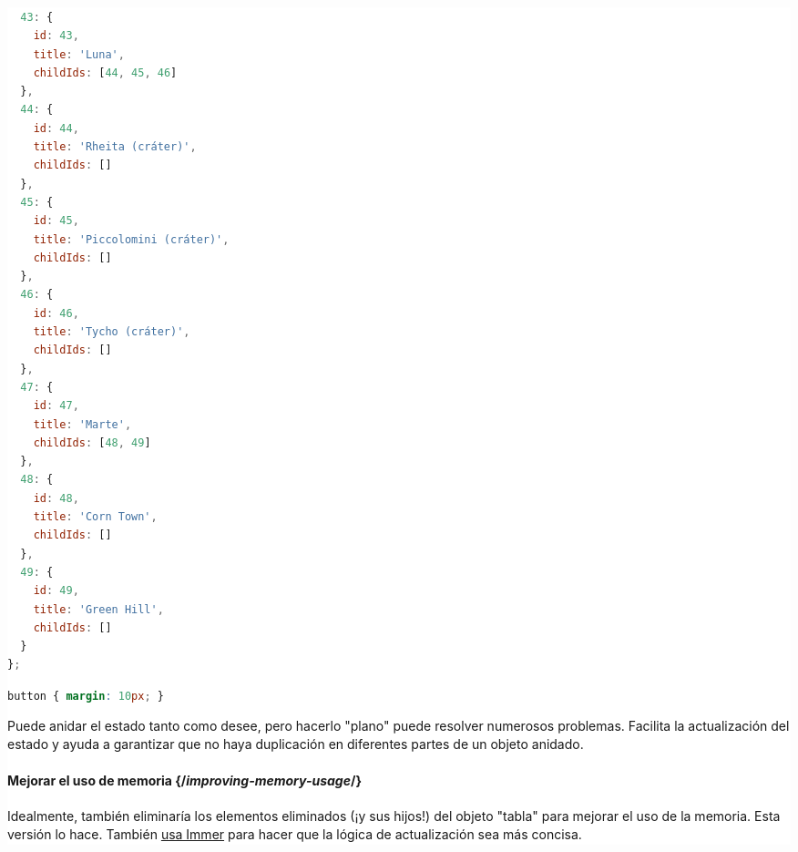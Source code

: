 ```js places.js
  43: {
    id: 43,
    title: 'Luna',
    childIds: [44, 45, 46]
  },
  44: {
    id: 44,
    title: 'Rheita (cráter)',
    childIds: []
  },
  45: {
    id: 45,
    title: 'Piccolomini (cráter)',
    childIds: []
  },
  46: {
    id: 46,
    title: 'Tycho (cráter)',
    childIds: []
  },
  47: {
    id: 47,
    title: 'Marte',
    childIds: [48, 49]
  },
  48: {
    id: 48,
    title: 'Corn Town',
    childIds: []
  },
  49: {
    id: 49,
    title: 'Green Hill',
    childIds: []
  }
};
```

```css
button { margin: 10px; }
```

</Sandpack>

Puede anidar el estado tanto como desee, pero hacerlo "plano" puede resolver numerosos problemas. Facilita la actualización del estado y ayuda a garantizar que no haya duplicación en diferentes partes de un objeto anidado.

<DeepDive>

#### Mejorar el uso de memoria {/*improving-memory-usage*/}

Idealmente, también eliminaría los elementos eliminados (¡y sus hijos!) del objeto "tabla" para mejorar el uso de la memoria. Esta versión lo hace. También [usa Immer](/learn/updating-objects-in-state#write-concise-update-logic-with-immer) para hacer que la lógica de actualización sea más concisa.
